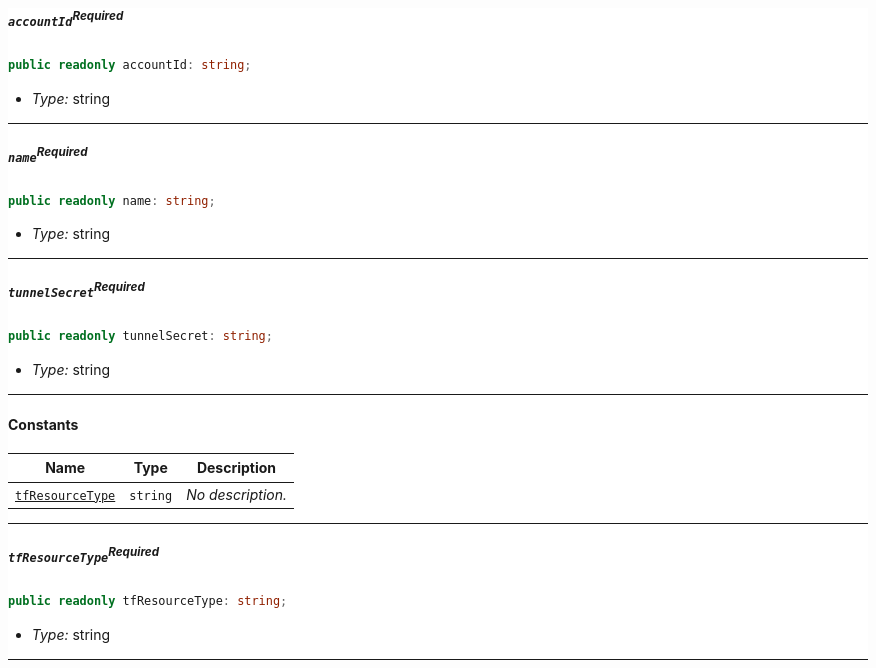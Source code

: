 
##### `accountId`<sup>Required</sup> <a name="accountId" id="@cdktf/provider-cloudflare.zeroTrustTunnelWarpConnector.ZeroTrustTunnelWarpConnector.property.accountId"></a>

```typescript
public readonly accountId: string;
```

- *Type:* string

---

##### `name`<sup>Required</sup> <a name="name" id="@cdktf/provider-cloudflare.zeroTrustTunnelWarpConnector.ZeroTrustTunnelWarpConnector.property.name"></a>

```typescript
public readonly name: string;
```

- *Type:* string

---

##### `tunnelSecret`<sup>Required</sup> <a name="tunnelSecret" id="@cdktf/provider-cloudflare.zeroTrustTunnelWarpConnector.ZeroTrustTunnelWarpConnector.property.tunnelSecret"></a>

```typescript
public readonly tunnelSecret: string;
```

- *Type:* string

---

#### Constants <a name="Constants" id="Constants"></a>

| **Name** | **Type** | **Description** |
| --- | --- | --- |
| <code><a href="#@cdktf/provider-cloudflare.zeroTrustTunnelWarpConnector.ZeroTrustTunnelWarpConnector.property.tfResourceType">tfResourceType</a></code> | <code>string</code> | *No description.* |

---

##### `tfResourceType`<sup>Required</sup> <a name="tfResourceType" id="@cdktf/provider-cloudflare.zeroTrustTunnelWarpConnector.ZeroTrustTunnelWarpConnector.property.tfResourceType"></a>

```typescript
public readonly tfResourceType: string;
```

- *Type:* string

---
